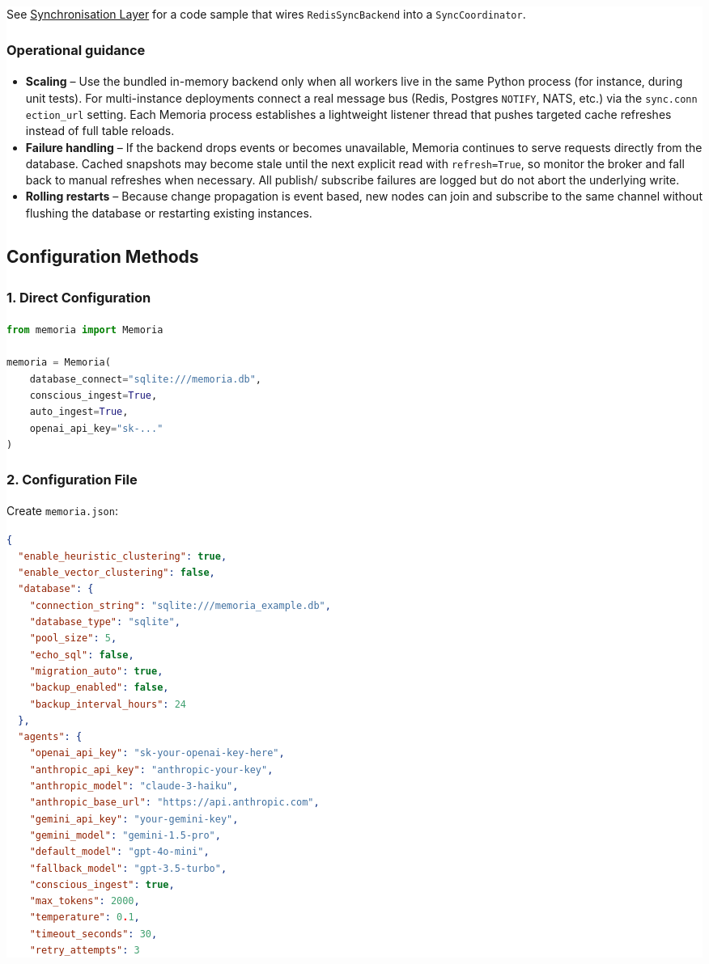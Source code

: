 See [Synchronisation Layer](../open-source/architecture.md#8-synchronisation-layer)
for a code sample that wires `RedisSyncBackend` into a `SyncCoordinator`.

### Operational guidance

* **Scaling** – Use the bundled in-memory backend only when all workers live in
  the same Python process (for instance, during unit tests). For multi-instance
  deployments connect a real message bus (Redis, Postgres `NOTIFY`, NATS, etc.)
  via the `sync.connection_url` setting. Each Memoria process establishes a
  lightweight listener thread that pushes targeted cache refreshes instead of
  full table reloads.
* **Failure handling** – If the backend drops events or becomes unavailable,
  Memoria continues to serve requests directly from the database. Cached snapshots
  may become stale until the next explicit read with `refresh=True`, so monitor
  the broker and fall back to manual refreshes when necessary. All publish/
  subscribe failures are logged but do not abort the underlying write.
* **Rolling restarts** – Because change propagation is event based, new nodes can
  join and subscribe to the same channel without flushing the database or
  restarting existing instances.

## Configuration Methods

### 1. Direct Configuration
```python
from memoria import Memoria

memoria = Memoria(
    database_connect="sqlite:///memoria.db",
    conscious_ingest=True,
    auto_ingest=True,
    openai_api_key="sk-..."
)
```

### 2. Configuration File
Create `memoria.json`:
```json
{
  "enable_heuristic_clustering": true,
  "enable_vector_clustering": false,
  "database": {
    "connection_string": "sqlite:///memoria_example.db",
    "database_type": "sqlite",
    "pool_size": 5,
    "echo_sql": false,
    "migration_auto": true,
    "backup_enabled": false,
    "backup_interval_hours": 24
  },
  "agents": {
    "openai_api_key": "sk-your-openai-key-here",
    "anthropic_api_key": "anthropic-your-key",
    "anthropic_model": "claude-3-haiku",
    "anthropic_base_url": "https://api.anthropic.com",
    "gemini_api_key": "your-gemini-key",
    "gemini_model": "gemini-1.5-pro",
    "default_model": "gpt-4o-mini",
    "fallback_model": "gpt-3.5-turbo",
    "conscious_ingest": true,
    "max_tokens": 2000,
    "temperature": 0.1,
    "timeout_seconds": 30,
    "retry_attempts": 3
```